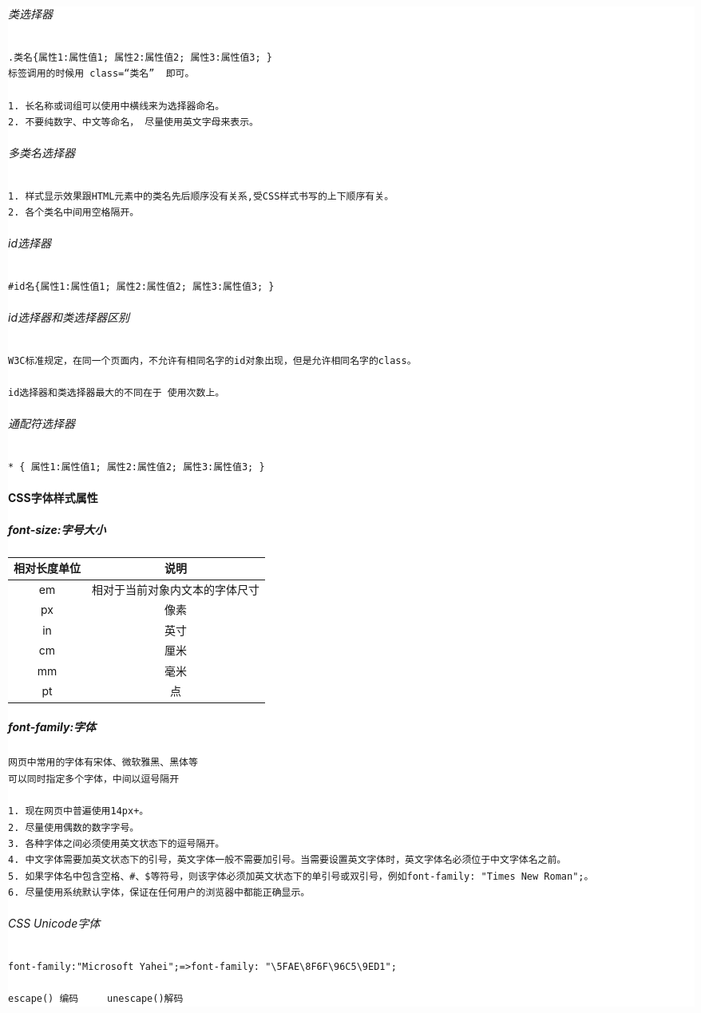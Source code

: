 ###### 类选择器
```
.类名{属性1:属性值1; 属性2:属性值2; 属性3:属性值3; }
标签调用的时候用 class=“类名”  即可。

1. 长名称或词组可以使用中横线来为选择器命名。
2. 不要纯数字、中文等命名， 尽量使用英文字母来表示。
```

###### 多类名选择器
```
1. 样式显示效果跟HTML元素中的类名先后顺序没有关系,受CSS样式书写的上下顺序有关。
2. 各个类名中间用空格隔开。
```

###### id选择器
```
#id名{属性1:属性值1; 属性2:属性值2; 属性3:属性值3; }
```

###### id选择器和类选择器区别
```
W3C标准规定，在同一个页面内，不允许有相同名字的id对象出现，但是允许相同名字的class。

id选择器和类选择器最大的不同在于 使用次数上。
```

###### 通配符选择器
```
* { 属性1:属性值1; 属性2:属性值2; 属性3:属性值3; }
```


#### CSS字体样式属性
##### font-size:字号大小
|相对长度单位|说明|
|:--:|:--:|
|em|相对于当前对象内文本的字体尺寸|
|px|像素|
|in|英寸|
|cm|厘米|
|mm|毫米|
|pt|点|

##### font-family:字体
```
网页中常用的字体有宋体、微软雅黑、黑体等
可以同时指定多个字体，中间以逗号隔开

1. 现在网页中普遍使用14px+。
2. 尽量使用偶数的数字字号。
3. 各种字体之间必须使用英文状态下的逗号隔开。
4. 中文字体需要加英文状态下的引号，英文字体一般不需要加引号。当需要设置英文字体时，英文字体名必须位于中文字体名之前。
5. 如果字体名中包含空格、#、$等符号，则该字体必须加英文状态下的单引号或双引号，例如font-family: "Times New Roman";。
6. 尽量使用系统默认字体，保证在任何用户的浏览器中都能正确显示。
```
###### CSS Unicode字体
```
font-family:"Microsoft Yahei";=>font-family: "\5FAE\8F6F\96C5\9ED1";

escape() 编码     unescape()解码
```